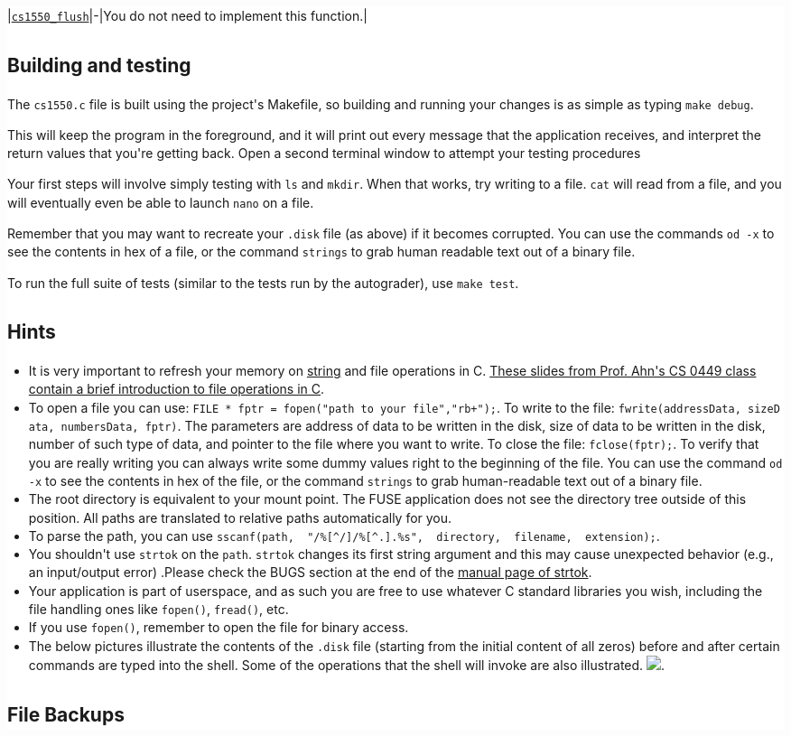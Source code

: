 |[`cs1550_flush`](https://man7.org/linux/man-pages/man2/fdatasync.2.html)|-|You do not need to implement this function.|

## Building and testing

The `cs1550.c` file is built using the project's Makefile, so building and running your changes is as simple as typing `make debug`.

This will keep the program in the foreground, and it will print out every message that the application receives, and interpret the return values that you're getting back. Open a second terminal window to attempt your testing procedures

Your first steps will involve simply testing with `ls` and `mkdir`. When that works, try writing to a file. `cat` will read from a file, and you will eventually even be able to launch `nano` on a file.

Remember that you may want to recreate your `.disk` file (as above) if it becomes corrupted. You can use the commands `od -x` to see the contents in hex of a file, or the command `strings` to grab human readable text out of a binary file.

To run the full suite of tests (similar to the tests run by the autograder), use `make test`.

## Hints

- It is very important to refresh your memory on [string](https://en.wikibooks.org/wiki/C_Programming/String_manipulation) and file operations in C. [These slides from Prof. Ahn's CS 0449 class contain a brief introduction to file operations in C](https://drive.google.com/file/d/1Ia63MePBZa18D1iWqbcasoeRaeRXq-B6/view).
- To open a file you can use: `FILE * fptr = fopen("path to your file","rb+");`. To write to the file: `fwrite(addressData, sizeData, numbersData, fptr)`. The parameters are address of data to be written in the disk, size of data to be written in the disk, number of such type of data, and pointer to the file where you want to write. To close the file: `fclose(fptr);`. To verify that you are really writing you can always write some dummy values right to the beginning of the file. You can use the command `od -x` to see the contents in hex of the file, or the command `strings` to grab human-readable text out of a binary file.
- The root directory is equivalent to your mount point. The FUSE application does not see the directory tree outside of this position. All paths are translated to relative paths automatically for you.
- To parse the path, you can use `sscanf(path,  "/%[^/]/%[^.].%s",  directory,  filename,  extension);`.
- You shouldn't use `strtok` on the `path`. `strtok` changes its first string argument and this may cause unexpected behavior (e.g., an input/output error) .Please check the BUGS section at the end of the [manual page of strtok](http://man7.org/linux/man-pages/man3/strtok_r.3.html).
- Your application is part of userspace, and as such you are free to use whatever C standard libraries you wish, including the file handling ones like `fopen()`, `fread()`, etc.
- If you use `fopen()`, remember to open the file for binary access.
- The below pictures illustrate the contents of the `.disk` file (starting from the initial content of all zeros) before and after certain commands are typed into the shell. Some of the operations that the shell will invoke are also illustrated.
![](docs/p4.png).

## File Backups
